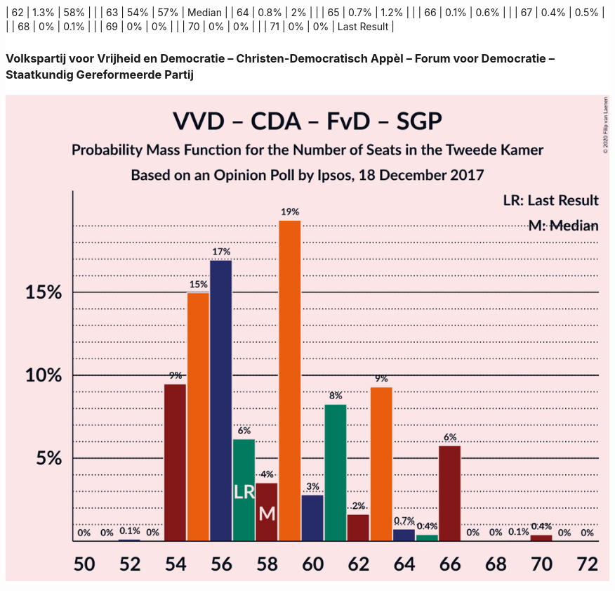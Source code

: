| 62 | 1.3% | 58% |  |
| 63 | 54% | 57% | Median |
| 64 | 0.8% | 2% |  |
| 65 | 0.7% | 1.2% |  |
| 66 | 0.1% | 0.6% |  |
| 67 | 0.4% | 0.5% |  |
| 68 | 0% | 0.1% |  |
| 69 | 0% | 0% |  |
| 70 | 0% | 0% |  |
| 71 | 0% | 0% | Last Result |

### Volkspartij voor Vrijheid en Democratie – Christen-Democratisch Appèl – Forum voor Democratie – Staatkundig Gereformeerde Partij

![Graph with seats probability mass function not yet produced](2017-12-18-Ipsos-coalitions-seats-pmf-vvd–cda–fvd–sgp.png "Seats Probability Mass Function")
